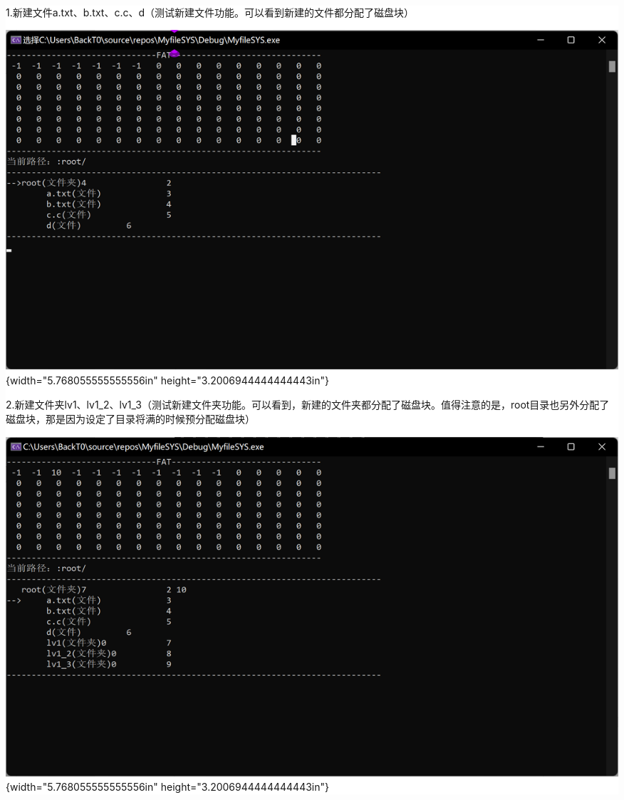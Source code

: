 1.新建文件a.txt、b.txt、c.c、d（测试新建文件功能。可以看到新建的文件都分配了磁盘块）

![](./media/image11.png){width="5.768055555555556in"
height="3.2006944444444443in"}

2.新建文件夹lv1、lv1_2、lv1_3（测试新建文件夹功能。可以看到，新建的文件夹都分配了磁盘块。值得注意的是，root目录也另外分配了磁盘块，那是因为设定了目录将满的时候预分配磁盘块）

![](./media/image12.png){width="5.768055555555556in"
height="3.2006944444444443in"}
